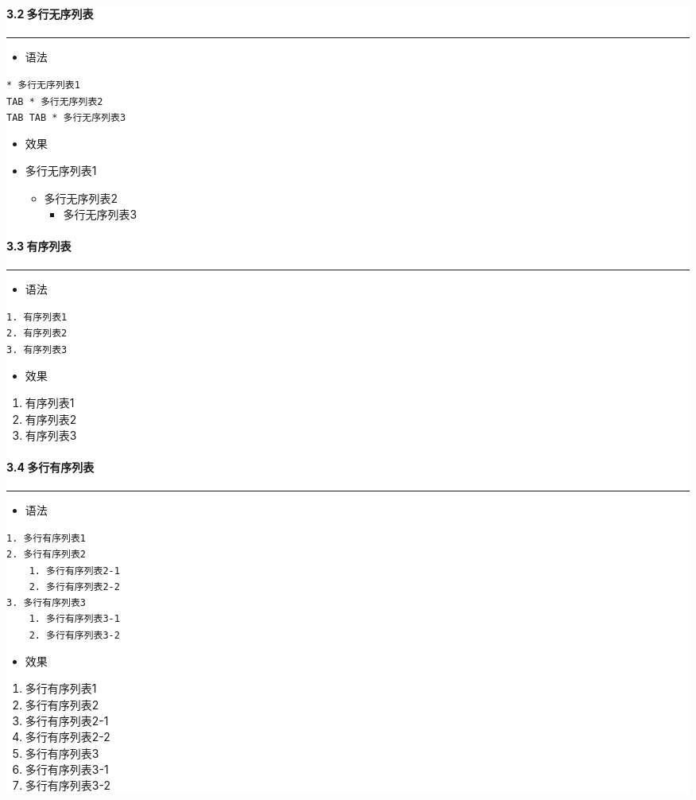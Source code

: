 #### 3.2 多行无序列表

------

- 语法

```undefined
* 多行无序列表1
TAB * 多行无序列表2
TAB TAB * 多行无序列表3
```

- 效果

- 多行无序列表1 
  - 多行无序列表2 
    - 多行无序列表3

#### 3.3 有序列表

------

- 语法

```undefined
1. 有序列表1
2. 有序列表2
3. 有序列表3
```

- 效果

1. 有序列表1
2. 有序列表2
3. 有序列表3

#### 3.4 多行有序列表

------

- 语法

```undefined
1. 多行有序列表1
2. 多行有序列表2
    1. 多行有序列表2-1
    2. 多行有序列表2-2
3. 多行有序列表3
    1. 多行有序列表3-1
    2. 多行有序列表3-2
```

- 效果

1. 多行有序列表1
2. 多行有序列表2
3. 多行有序列表2-1
4. 多行有序列表2-2
5. 多行有序列表3
6. 多行有序列表3-1
7. 多行有序列表3-2
